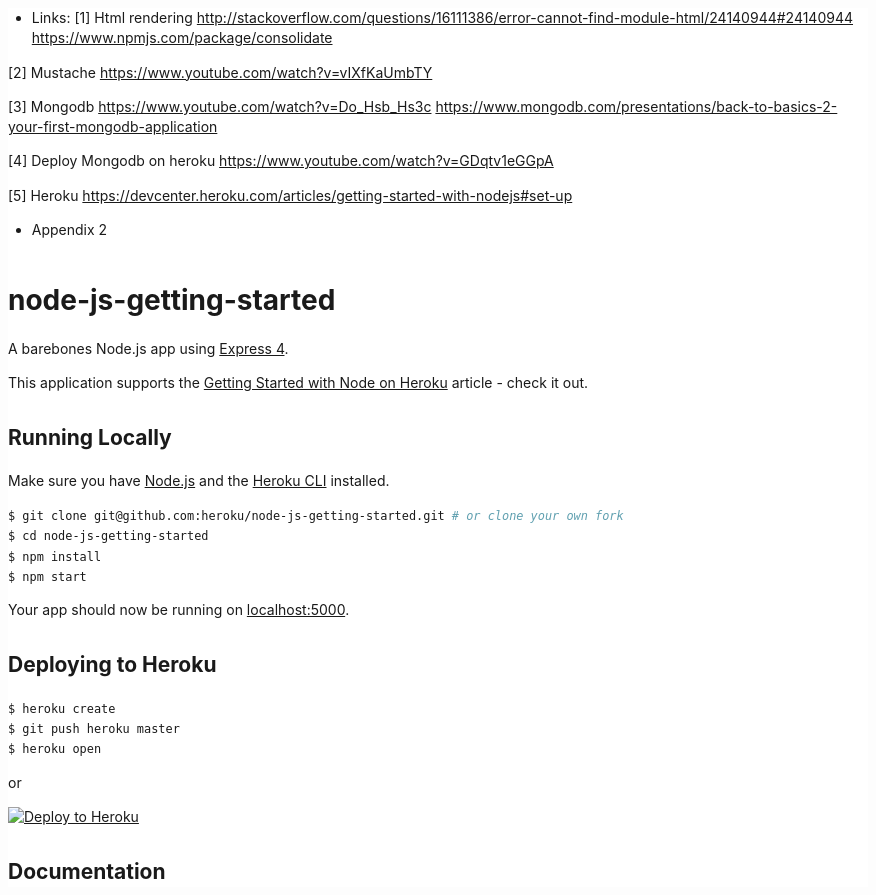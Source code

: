 * Links:
[1] Html rendering
http://stackoverflow.com/questions/16111386/error-cannot-find-module-html/24140944#24140944
https://www.npmjs.com/package/consolidate

[2] Mustache
https://www.youtube.com/watch?v=vIXfKaUmbTY

[3] Mongodb
https://www.youtube.com/watch?v=Do_Hsb_Hs3c
https://www.mongodb.com/presentations/back-to-basics-2-your-first-mongodb-application

[4] Deploy Mongodb on heroku
https://www.youtube.com/watch?v=GDqtv1eGGpA

[5] Heroku 
https://devcenter.heroku.com/articles/getting-started-with-nodejs#set-up


* Appendix 2

# node-js-getting-started

A barebones Node.js app using [Express 4](http://expressjs.com/).

This application supports the [Getting Started with Node on Heroku](https://devcenter.heroku.com/articles/getting-started-with-nodejs) article - check it out.

## Running Locally

Make sure you have [Node.js](http://nodejs.org/) and the [Heroku CLI](https://cli.heroku.com/) installed.

```sh
$ git clone git@github.com:heroku/node-js-getting-started.git # or clone your own fork
$ cd node-js-getting-started
$ npm install
$ npm start
```

Your app should now be running on [localhost:5000](http://localhost:5000/).

## Deploying to Heroku

```
$ heroku create
$ git push heroku master
$ heroku open
```
or

[![Deploy to Heroku](https://www.herokucdn.com/deploy/button.png)](https://heroku.com/deploy)

## Documentation
